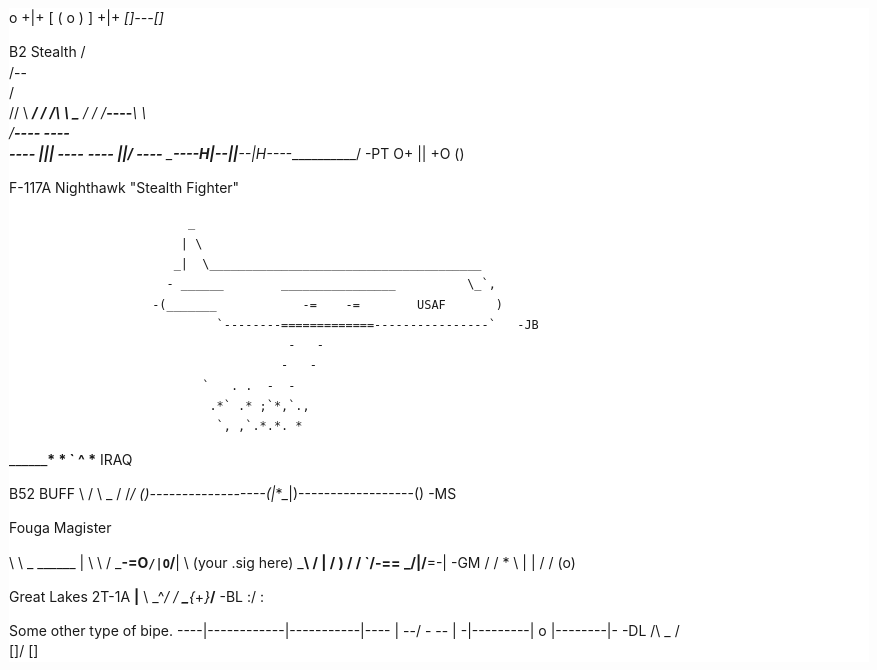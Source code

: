    o   +|+   [ ( o ) ]   +|+
            *[_]---[_]*





B2 Stealth
                          /\
                         /--\
                        /    \
                      //      \\
                ____/ /   /\   \ \____
               /  /  /___----___\  \  \
             /____----          ----____\
       ___----            |||           ----___
___----                   ||/                  ----___
\____________----H|--_____||_____--|H----____________/ -PT
                 O+       ||       +O
                          ()



F-117A Nighthawk &quot;Stealth Fighter&quot;

                             _
                            | \
                           _|  \______________________________________
                          - ______        ________________          \_`,
                        -(_______            -=    -=        USAF       )
                                 `--------=============----------------`   -JB
                                           -   -
                                          -   -
                               `   . .  -  -
                                .*` .* ;`*,`.,
                                 `, ,`.*.*. *
__________________________________*  * ` ^ *____________________________
           IRAQ



 B52 BUFF
                     \       /
                      \  _  /
                       \/_\/
  ()------------------(|_*_|)------------------() -MS


 Fouga Magister

 \                             \           _         ______ |
  \                             \        /   \___-=O`/|O`/__|
   \   (your .sig here)          \_______\          / | /    )
   /                             /        `/-==__ _/__|/__=-|  -GM
  /                             /         *             \ | |
 /                             /                        (o)


 Great Lakes 2T-1A
    __________|__________
       \    \_^_/    /
      __\___{_+_}___/__  -BL
           :/   \:


 Some other type of bipe.
 ----|------------|-----------|----
     |        --/ - \--       |
    -|---------|  o  |--------|-  -DL
               /\ _ /\
            []/       \[]


